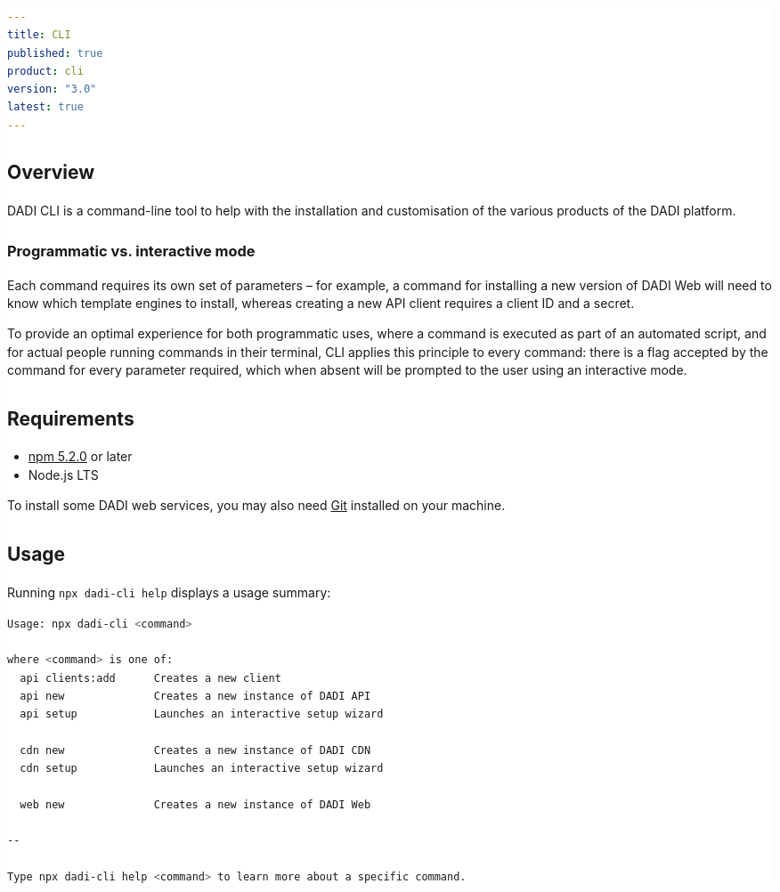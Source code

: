 ```yaml
---
title: CLI
published: true
product: cli
version: "3.0"
latest: true
---
```


## Overview

DADI CLI is a command-line tool to help with the installation and customisation of the various products of the DADI platform.

### Programmatic vs. interactive mode

Each command requires its own set of parameters – for example, a command for installing a new version of DADI Web will need to know which template engines to install, whereas creating a new API client requires a client ID and a secret.

To provide an optimal experience for both programmatic uses, where a command is executed as part of an automated script, and for actual people running commands in their terminal, CLI applies this principle to every command: there is a flag accepted by the command for every parameter required, which when absent will be prompted to the user using an interactive mode.

## Requirements

- [npm 5.2.0](https://docs.npmjs.com/getting-started/what-is-npm) or later
- Node.js LTS

To install some DADI web services, you may also need [Git](https://git-scm.com/book/en/v2/Getting-Started-Installing-Git) installed on your machine.

## Usage

Running `npx dadi-cli help` displays a usage summary:

```sh
Usage: npx dadi-cli <command>

where <command> is one of:
  api clients:add      Creates a new client
  api new              Creates a new instance of DADI API
  api setup            Launches an interactive setup wizard

  cdn new              Creates a new instance of DADI CDN
  cdn setup            Launches an interactive setup wizard

  web new              Creates a new instance of DADI Web

--

Type npx dadi-cli help <command> to learn more about a specific command.
```
